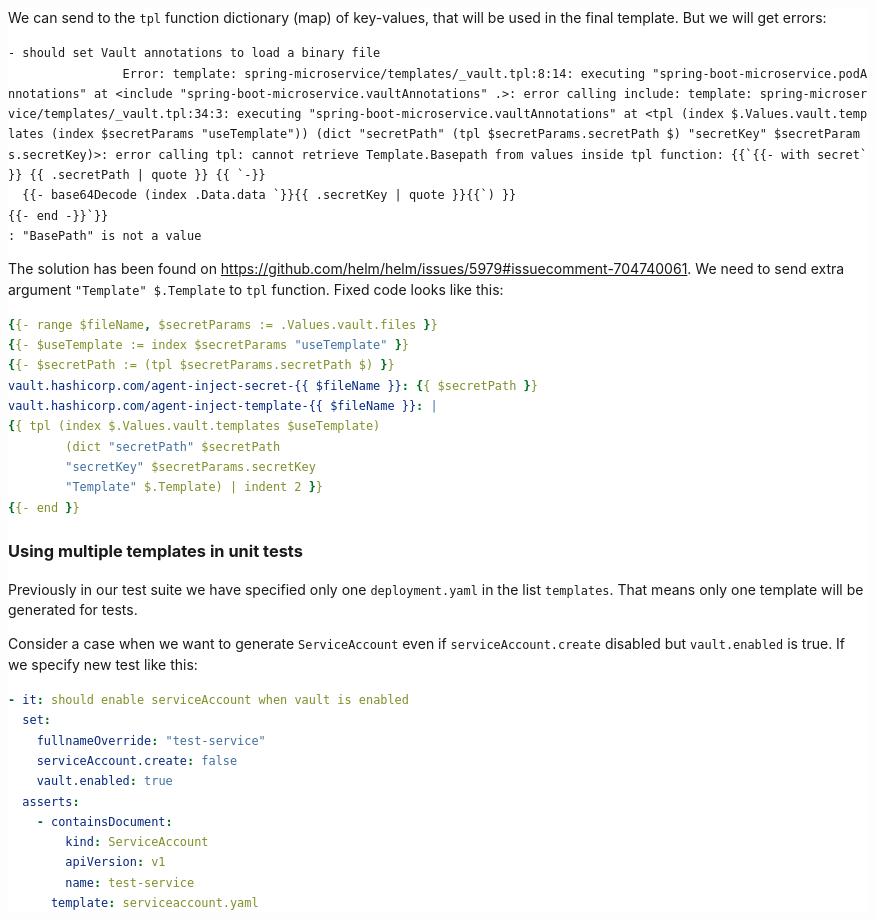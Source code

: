 We can send to the `tpl` function dictionary (map) of key-values, that will be used in the final 
template. But we will get errors:
```text
- should set Vault annotations to load a binary file
                Error: template: spring-microservice/templates/_vault.tpl:8:14: executing "spring-boot-microservice.podAnnotations" at <include "spring-boot-microservice.vaultAnnotations" .>: error calling include: template: spring-microservice/templates/_vault.tpl:34:3: executing "spring-boot-microservice.vaultAnnotations" at <tpl (index $.Values.vault.templates (index $secretParams "useTemplate")) (dict "secretPath" (tpl $secretParams.secretPath $) "secretKey" $secretParams.secretKey)>: error calling tpl: cannot retrieve Template.Basepath from values inside tpl function: {{`{{- with secret` }} {{ .secretPath | quote }} {{ `-}}
  {{- base64Decode (index .Data.data `}}{{ .secretKey | quote }}{{`) }}
{{- end -}}`}}
: "BasePath" is not a value
```

The solution has been found on <https://github.com/helm/helm/issues/5979#issuecomment-704740061>. 
We need to send extra argument `"Template" $.Template` to `tpl` function. Fixed code looks like this:
```yaml
{{- range $fileName, $secretParams := .Values.vault.files }}
{{- $useTemplate := index $secretParams "useTemplate" }}
{{- $secretPath := (tpl $secretParams.secretPath $) }}
vault.hashicorp.com/agent-inject-secret-{{ $fileName }}: {{ $secretPath }}
vault.hashicorp.com/agent-inject-template-{{ $fileName }}: |
{{ tpl (index $.Values.vault.templates $useTemplate)
        (dict "secretPath" $secretPath
        "secretKey" $secretParams.secretKey
        "Template" $.Template) | indent 2 }}
{{- end }}
```

### Using multiple templates in unit tests

Previously in our test suite we have specified only one `deployment.yaml` in the list `templates`. That
means only one template will be generated for tests.

Consider a case when we want to generate `ServiceAccount` even if `serviceAccount.create` disabled
but `vault.enabled` is true. If we specify new test like this:
```yaml
- it: should enable serviceAccount when vault is enabled
  set:
    fullnameOverride: "test-service"
    serviceAccount.create: false
    vault.enabled: true
  asserts:
    - containsDocument:
        kind: ServiceAccount
        apiVersion: v1
        name: test-service
      template: serviceaccount.yaml
```
